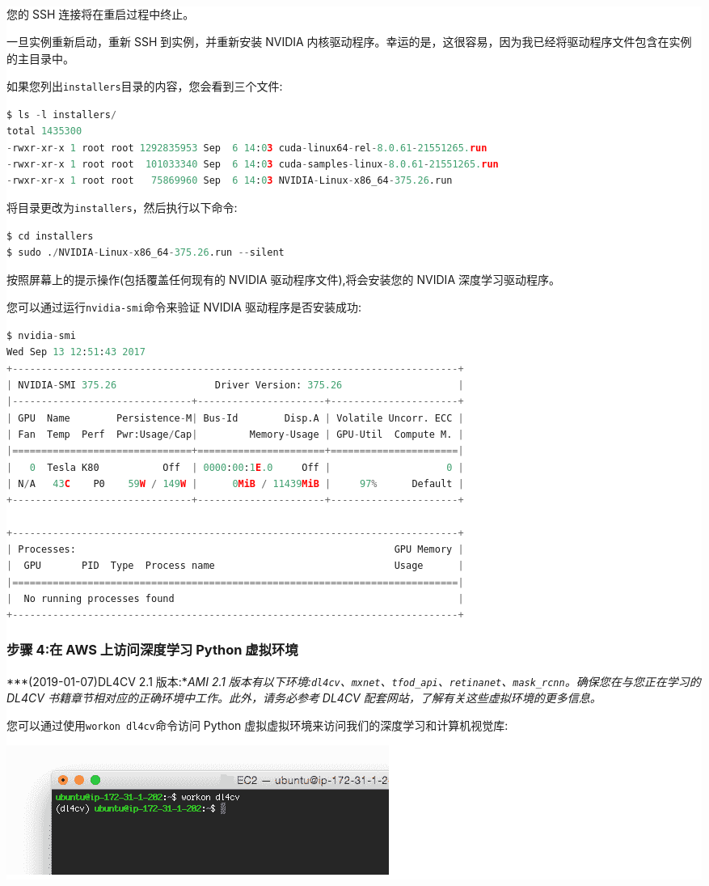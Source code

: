 您的 SSH 连接将在重启过程中终止。

一旦实例重新启动，重新 SSH 到实例，并重新安装 NVIDIA 内核驱动程序。幸运的是，这很容易，因为我已经将驱动程序文件包含在实例的主目录中。

如果您列出`installers`目录的内容，您会看到三个文件:

```py
$ ls -l installers/
total 1435300
-rwxr-xr-x 1 root root 1292835953 Sep  6 14:03 cuda-linux64-rel-8.0.61-21551265.run
-rwxr-xr-x 1 root root  101033340 Sep  6 14:03 cuda-samples-linux-8.0.61-21551265.run
-rwxr-xr-x 1 root root   75869960 Sep  6 14:03 NVIDIA-Linux-x86_64-375.26.run

```

将目录更改为`installers`，然后执行以下命令:

```py
$ cd installers
$ sudo ./NVIDIA-Linux-x86_64-375.26.run --silent

```

按照屏幕上的提示操作(包括覆盖任何现有的 NVIDIA 驱动程序文件),将会安装您的 NVIDIA 深度学习驱动程序。

您可以通过运行`nvidia-smi`命令来验证 NVIDIA 驱动程序是否安装成功:

```py
$ nvidia-smi
Wed Sep 13 12:51:43 2017       
+-----------------------------------------------------------------------------+
| NVIDIA-SMI 375.26                 Driver Version: 375.26                    |
|-------------------------------+----------------------+----------------------+
| GPU  Name        Persistence-M| Bus-Id        Disp.A | Volatile Uncorr. ECC |
| Fan  Temp  Perf  Pwr:Usage/Cap|         Memory-Usage | GPU-Util  Compute M. |
|===============================+======================+======================|
|   0  Tesla K80           Off  | 0000:00:1E.0     Off |                    0 |
| N/A   43C    P0    59W / 149W |      0MiB / 11439MiB |     97%      Default |
+-------------------------------+----------------------+----------------------+

+-----------------------------------------------------------------------------+
| Processes:                                                       GPU Memory |
|  GPU       PID  Type  Process name                               Usage      |
|=============================================================================|
|  No running processes found                                                 |
+-----------------------------------------------------------------------------+

```

### 步骤 4:在 AWS 上访问深度学习 Python 虚拟环境

***(2019-01-07)DL4CV 2.1 版本:**AMI 2.1 版本有以下环境:`dl4cv`、`mxnet`、`tfod_api`、`retinanet`、`mask_rcnn`。确保您在与您正在学习的 DL4CV 书籍章节相对应的正确环境中工作。此外，请务必参考 DL4CV 配套网站，了解有关这些虚拟环境的更多信息。*

您可以通过使用`workon dl4cv`命令访问 Python 虚拟虚拟环境来访问我们的深度学习和计算机视觉库:

![](img/61164f8b6d17c1a37a0f54574567ed9b.png)
